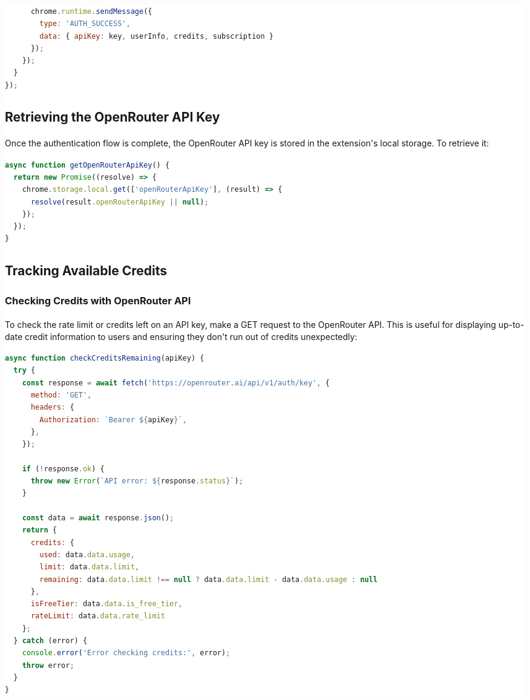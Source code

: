 ```javascript
      chrome.runtime.sendMessage({
        type: 'AUTH_SUCCESS',
        data: { apiKey: key, userInfo, credits, subscription }
      });
    });
  }
});
```

## Retrieving the OpenRouter API Key

Once the authentication flow is complete, the OpenRouter API key is stored in the extension's local storage. To retrieve it:

```javascript
async function getOpenRouterApiKey() {
  return new Promise((resolve) => {
    chrome.storage.local.get(['openRouterApiKey'], (result) => {
      resolve(result.openRouterApiKey || null);
    });
  });
}
```

## Tracking Available Credits

### Checking Credits with OpenRouter API

To check the rate limit or credits left on an API key, make a GET request to the OpenRouter API. This is useful for displaying up-to-date credit information to users and ensuring they don't run out of credits unexpectedly:

```javascript
async function checkCreditsRemaining(apiKey) {
  try {
    const response = await fetch('https://openrouter.ai/api/v1/auth/key', {
      method: 'GET',
      headers: {
        Authorization: `Bearer ${apiKey}`,
      },
    });

    if (!response.ok) {
      throw new Error(`API error: ${response.status}`);
    }

    const data = await response.json();
    return {
      credits: {
        used: data.data.usage,
        limit: data.data.limit,
        remaining: data.data.limit !== null ? data.data.limit - data.data.usage : null
      },
      isFreeTier: data.data.is_free_tier,
      rateLimit: data.data.rate_limit
    };
  } catch (error) {
    console.error('Error checking credits:', error);
    throw error;
  }
}
```
